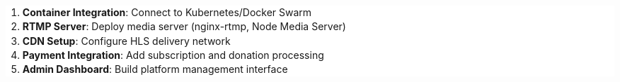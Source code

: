 1. **Container Integration**: Connect to Kubernetes/Docker Swarm
2. **RTMP Server**: Deploy media server (nginx-rtmp, Node Media Server)
3. **CDN Setup**: Configure HLS delivery network
4. **Payment Integration**: Add subscription and donation processing
5. **Admin Dashboard**: Build platform management interface
